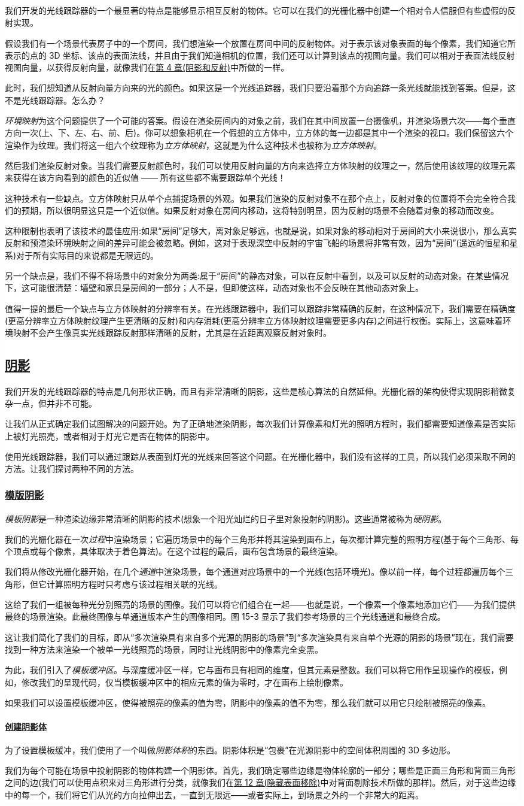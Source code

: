 我们开发的光线跟踪器的一个最显著的特点是能够显示相互反射的物体。它可以在我们的光栅化器中创建一个相对令人信服但有些虚假的反射实现。

假设我们有一个场景代表房子中的一个房间，我们想渲染一个放置在房间中间的反射物体。对于表示该对象表面的每个像素，我们知道它所表示的点的 3D 坐标、该点的表面法线，并且由于我们知道相机的位置，我们还可以计算到该点的视图向量。我们可以相对于表面法线反射视图向量，以获得反射向量，就像我们在[第 4 章(阴影和反射)](04-shadows-and-reflections.html)中所做的一样。

此时，我们想知道从反射向量方向来的光的颜色。如果这是一个光线追踪器，我们只要沿着那个方向追踪一条光线就能找到答案。但是，这不是光线跟踪器。怎么办？

*环境映射*为这个问题提供了一个可能的答案。假设在渲染房间内的对象之前，我们在其中间放置一台摄像机，并渲染场景六次——每个垂直方向一次(上、下、左、右、前、后)。你可以想象相机在一个假想的立方体中，立方体的每一边都是其中一个渲染的视口。我们保留这六个渲染作为纹理。我们将这一组六个纹理称为*立方体映射*，这就是为什么这种技术也被称为*立方体映射*。

然后我们渲染反射对象。当我们需要反射颜色时，我们可以使用反射向量的方向来选择立方体映射的纹理之一，然后使用该纹理的纹理元素来获得在该方向看到的颜色的近似值 —— 所有这些都不需要跟踪单个光线！

这种技术有一些缺点。立方体映射只从单个点捕捉场景的外观。如果我们渲染的反射对象不在那个点上，反射对象的位置将不会完全符合我们的预期，所以很明显这只是一个近似值。如果反射对象在房间内移动，这将特别明显，因为反射的场景不会随着对象的移动而改变。

这种限制也表明了该技术的最佳应用:如果“房间”足够大，离对象足够远，也就是说，如果对象的移动相对于房间的大小来说很小，那么真实反射和预渲染环境映射之间的差异可能会被忽略。例如，这对于表现深空中反射的宇宙飞船的场景将非常有效，因为“房间”(遥远的恒星和星系)对于所有实际目的来说都是无限远的。

另一个缺点是，我们不得不将场景中的对象分为两类:属于“房间”的静态对象，可以在反射中看到，以及可以反射的动态对象。在某些情况下，这可能很清楚：墙壁和家具是房间的一部分；人不是，但即使这样，动态对象也不会反映在其他动态对象上。

值得一提的最后一个缺点与立方体映射的分辨率有关。在光线跟踪器中，我们可以跟踪非常精确的反射，在这种情况下，我们需要在精确度(更高分辨率立方体映射纹理产生更清晰的反射)和内存消耗(更高分辨率立方体映射纹理需要更多内存)之间进行权衡。实际上，这意味着环境映射不会产生像真实光线跟踪反射那样清晰的反射，尤其是在近距离观察反射对象时。

## [阴影](#shadows)

我们开发的光线跟踪器的特点是几何形状正确，而且有非常清晰的阴影，这些是核心算法的自然延伸。光栅化器的架构使得实现阴影稍微复杂一点，但并非不可能。

让我们从正式确定我们试图解决的问题开始。为了正确地渲染阴影，每次我们计算像素和灯光的照明方程时，我们都需要知道像素是否实际上被灯光照亮，或者相对于灯光它是否在物体的阴影中。

使用光线跟踪器，我们可以通过跟踪从表面到灯光的光线来回答这个问题。在光栅化器中，我们没有这样的工具，所以我们必须采取不同的方法。让我们探讨两种不同的方法。

### [模版阴影](#stencil-shadows)

*模板阴影*是一种渲染边缘非常清晰的阴影的技术(想象一个阳光灿烂的日子里对象投射的阴影)。这些通常被称为*硬阴影*。

我们的光栅化器在一次*过程*中渲染场景；它遍历场景中的每个三角形并将其渲染到画布上，每次都计算完整的照明方程(基于每个三角形、每个顶点或每个像素，具体取决于着色算法)。在这个过程的最后，画布包含场景的最终渲染。

我们将从修改光栅化器开始，在几个*通道*中渲染场景，每个通道对应场景中的一个光线(包括环境光)。像以前一样，每个过程都遍历每个三角形，但它计算照明方程时只考虑与该过程相关联的光线。

这给了我们一组被每种光分别照亮的场景的图像。我们可以将它们组合在一起——也就是说，一个像素一个像素地添加它们——为我们提供最终的场景渲染。此最终图像与单通道版本产生的图像相同。图 15-3 显示了我们参考场景的三个光线通道和最终合成。

这让我们简化了我们的目标，即从“多次渲染具有来自多个光源的阴影的场景”到“多次渲染具有来自单个光源的阴影的场景”现在，我们需要找到一种方法来渲染一个被单一光线照亮的场景，同时让光线阴影中的像素完全变黑。

为此，我们引入了*模板缓冲区*。与深度缓冲区一样，它与画布具有相同的维度，但其元素是整数。我们可以将它用作呈现操作的模板，例如，修改我们的呈现代码，仅当模板缓冲区中的相应元素的值为零时，才在画布上绘制像素。

如果我们可以设置模板缓冲区，使得被照亮的像素的值为零，阴影中的像素的值不为零，那么我们就可以用它只绘制被照亮的像素。

#### [创建阴影体](#creating-shadow-volumes)

为了设置模板缓冲，我们使用了一个叫做*阴影体积*的东西。阴影体积是“包裹”在光源阴影中的空间体积周围的 3D 多边形。

我们为每个可能在场景中投射阴影的物体构建一个阴影体。首先，我们确定哪些边缘是物体轮廓的一部分；哪些是正面三角形和背面三角形之间的边(我们可以使用点积来对三角形进行分类，就像我们在[第 12 章(隐藏表面移除)](12-hidden-surface-removal.html)中对背面剔除技术所做的那样)。然后，对于这些边缘中的每一个，我们将它们从光的方向拉伸出去，一直到无限远——或者实际上，到场景之外的一个非常大的距离。
